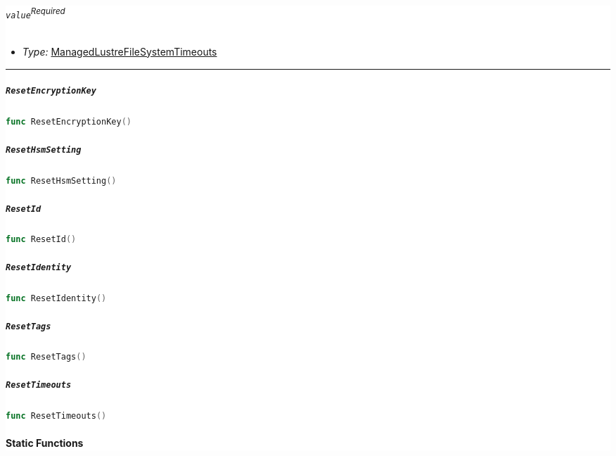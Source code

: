 ###### `value`<sup>Required</sup> <a name="value" id="@cdktf/provider-azurerm.managedLustreFileSystem.ManagedLustreFileSystem.putTimeouts.parameter.value"></a>

- *Type:* <a href="#@cdktf/provider-azurerm.managedLustreFileSystem.ManagedLustreFileSystemTimeouts">ManagedLustreFileSystemTimeouts</a>

---

##### `ResetEncryptionKey` <a name="ResetEncryptionKey" id="@cdktf/provider-azurerm.managedLustreFileSystem.ManagedLustreFileSystem.resetEncryptionKey"></a>

```go
func ResetEncryptionKey()
```

##### `ResetHsmSetting` <a name="ResetHsmSetting" id="@cdktf/provider-azurerm.managedLustreFileSystem.ManagedLustreFileSystem.resetHsmSetting"></a>

```go
func ResetHsmSetting()
```

##### `ResetId` <a name="ResetId" id="@cdktf/provider-azurerm.managedLustreFileSystem.ManagedLustreFileSystem.resetId"></a>

```go
func ResetId()
```

##### `ResetIdentity` <a name="ResetIdentity" id="@cdktf/provider-azurerm.managedLustreFileSystem.ManagedLustreFileSystem.resetIdentity"></a>

```go
func ResetIdentity()
```

##### `ResetTags` <a name="ResetTags" id="@cdktf/provider-azurerm.managedLustreFileSystem.ManagedLustreFileSystem.resetTags"></a>

```go
func ResetTags()
```

##### `ResetTimeouts` <a name="ResetTimeouts" id="@cdktf/provider-azurerm.managedLustreFileSystem.ManagedLustreFileSystem.resetTimeouts"></a>

```go
func ResetTimeouts()
```

#### Static Functions <a name="Static Functions" id="Static Functions"></a>
